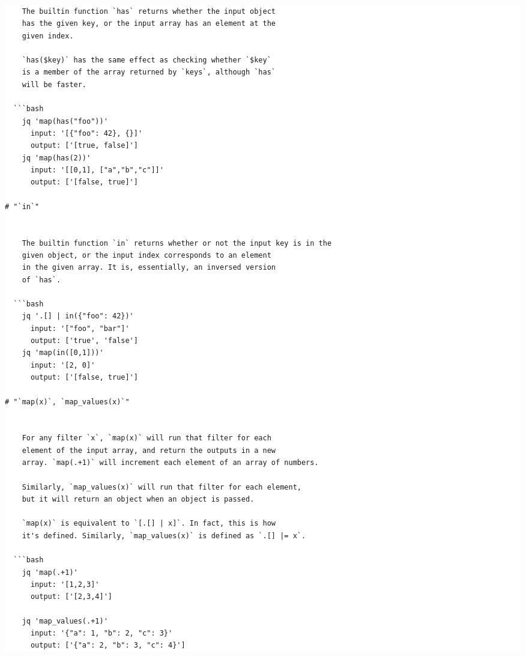 
        The builtin function `has` returns whether the input object
        has the given key, or the input array has an element at the
        given index.

        `has($key)` has the same effect as checking whether `$key`
        is a member of the array returned by `keys`, although `has`
        will be faster.

      ```bash
        jq 'map(has("foo"))'
          input: '[{"foo": 42}, {}]'
          output: ['[true, false]']
        jq 'map(has(2))'
          input: '[[0,1], ["a","b","c"]]'
          output: ['[false, true]']

    # "`in`"
      

        The builtin function `in` returns whether or not the input key is in the
        given object, or the input index corresponds to an element
        in the given array. It is, essentially, an inversed version
        of `has`.

      ```bash
        jq '.[] | in({"foo": 42})'
          input: '["foo", "bar"]'
          output: ['true', 'false']
        jq 'map(in([0,1]))'
          input: '[2, 0]'
          output: ['[false, true]']

    # "`map(x)`, `map_values(x)`"
      

        For any filter `x`, `map(x)` will run that filter for each
        element of the input array, and return the outputs in a new
        array. `map(.+1)` will increment each element of an array of numbers.

        Similarly, `map_values(x)` will run that filter for each element,
        but it will return an object when an object is passed.

        `map(x)` is equivalent to `[.[] | x]`. In fact, this is how
        it's defined. Similarly, `map_values(x)` is defined as `.[] |= x`.

      ```bash
        jq 'map(.+1)'
          input: '[1,2,3]'
          output: ['[2,3,4]']

        jq 'map_values(.+1)'
          input: '{"a": 1, "b": 2, "c": 3}'
          output: ['{"a": 2, "b": 3, "c": 4}']
